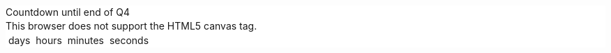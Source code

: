 
  <div class="grid">
    <div class="col-1-3 today-pane">
      <div class="running-pane">
        <div class="dayofweek description"></div>
        <div class="datetime description"></div>
      </div>
    </div>
    <div class="col-1-3 quarterly-pane">
      <div class="running-pane">
        <div class="description">
          Countdown until end of Q4       
        </div>
      </div>
    </div>
    <div class="col-1-3 hourly-pane">
      <div class="running-pane">
        <div class="timer">
          <canvas id="canvas" width="200" height="200">This browser does not support the HTML5 canvas tag.</canvas>
        </div>
      </div>
    </div>
  </div>

  <div class="ddhhmmss-pane">
    <div class="running-pane">
      <div class="timer">
        <span class="days"></span>&nbsp;days <span class="spacer"></span></span>
        <span class="hours"></span>&nbsp;hours <span class="spacer"></span></span>
        <span class="minutes"></span>&nbsp;minutes <span class="spacer"></span></span>
        <span class="seconds"></span>&nbsp;seconds <span class="spacer"></span></span>
        <span class="milliseconds"></span>&nbsp; <span class="spacer"></span></span>
      </div>
      <p class="description"></p>
    </div>
    <div class="finished-pane" style="display:none;"></div>
  </div>

  <script>
    // --------------------------------------------------
    // customizable settings
    // --------------------------------------------------
    // milliseconds between drawing, 1000 milliseconds = 1 second
    var draw_millis = 41;
    var periods = [
      ['SP-13', 'July 1 2016 20:00:00 GMT-0400'],
      ['SP-14', 'July 15 2016 20:00:00 GMT-0400'],
      ['SP-15', 'July 29 2016 20:00:00 GMT-0400'],
      ['SP-16', 'August 12 2016 20:00:00 GMT-0400'],
      ['SP-17', 'August 26 2016 20:00:00 GMT-0400'],
      ['SP-18', 'September 9 2016 20:00:00 GMT-0400'],
      ['SP-19', 'September 23 2016 20:00:00 GMT-0400'],
      ['SP-20', 'October 7 2016 20:00:00 GMT-0400'],
      ['SP-21', 'October 21 2016 20:00:00 GMT-0400'],
      ['SP-22', 'November 4 2016 20:00:00 GMT-0400'],
      ['SP-23', 'November 18 2016 20:00:00 GMT-0400'],
      ['SP-24', 'December 2 2016 20:00:00 GMT-0400'],
      ['SP-25', 'December 16 2016 20:00:00 GMT-0400'],
    ];
    var quarters = [
      ["Q4", "December 31 2016 11:59:00 GMT-0400"],
    ];
    // --------------------------------------------------
    // do not modify anything below this line